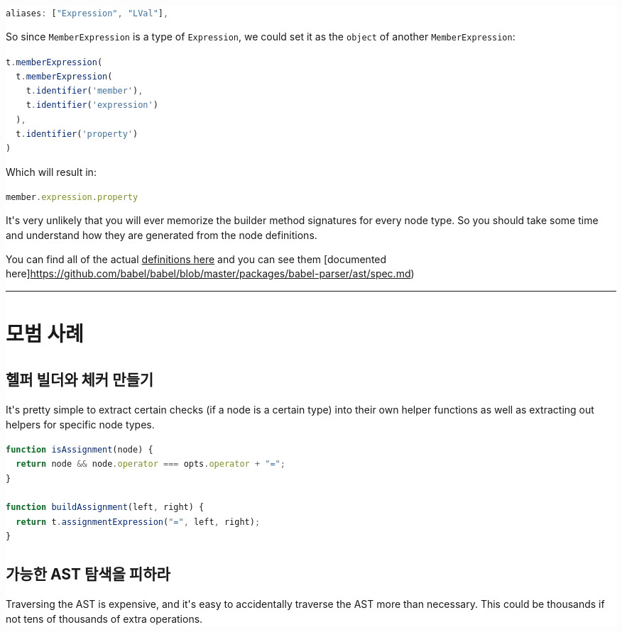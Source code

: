 ```js
aliases: ["Expression", "LVal"],
```

So since `MemberExpression` is a type of `Expression`, we could set it as the `object` of another `MemberExpression`:

```js
t.memberExpression(
  t.memberExpression(
    t.identifier('member'),
    t.identifier('expression')
  ),
  t.identifier('property')
)
```

Which will result in:

```js
member.expression.property
```

It's very unlikely that you will ever memorize the builder method signatures for every node type. So you should take some time and understand how they are generated from the node definitions.

You can find all of the actual [definitions here](https://github.com/babel/babel/tree/master/packages/babel-types/src/definitions) and you can see them [documented here]https://github.com/babel/babel/blob/master/packages/babel-parser/ast/spec.md)

* * *

# <a id="toc-best-practices"></a>모범 사례

## <a id="toc-create-helper-builders-and-checkers"></a> 헬퍼 빌더와 체커 만들기

It's pretty simple to extract certain checks (if a node is a certain type) into their own helper functions as well as extracting out helpers for specific node types.

```js
function isAssignment(node) {
  return node && node.operator === opts.operator + "=";
}

function buildAssignment(left, right) {
  return t.assignmentExpression("=", left, right);
}
```

## <a id="toc-avoid-traversing-the-ast-as-much-as-possible"></a>가능한 AST 탐색을 피하라

Traversing the AST is expensive, and it's easy to accidentally traverse the AST more than necessary. This could be thousands if not tens of thousands of extra operations.
